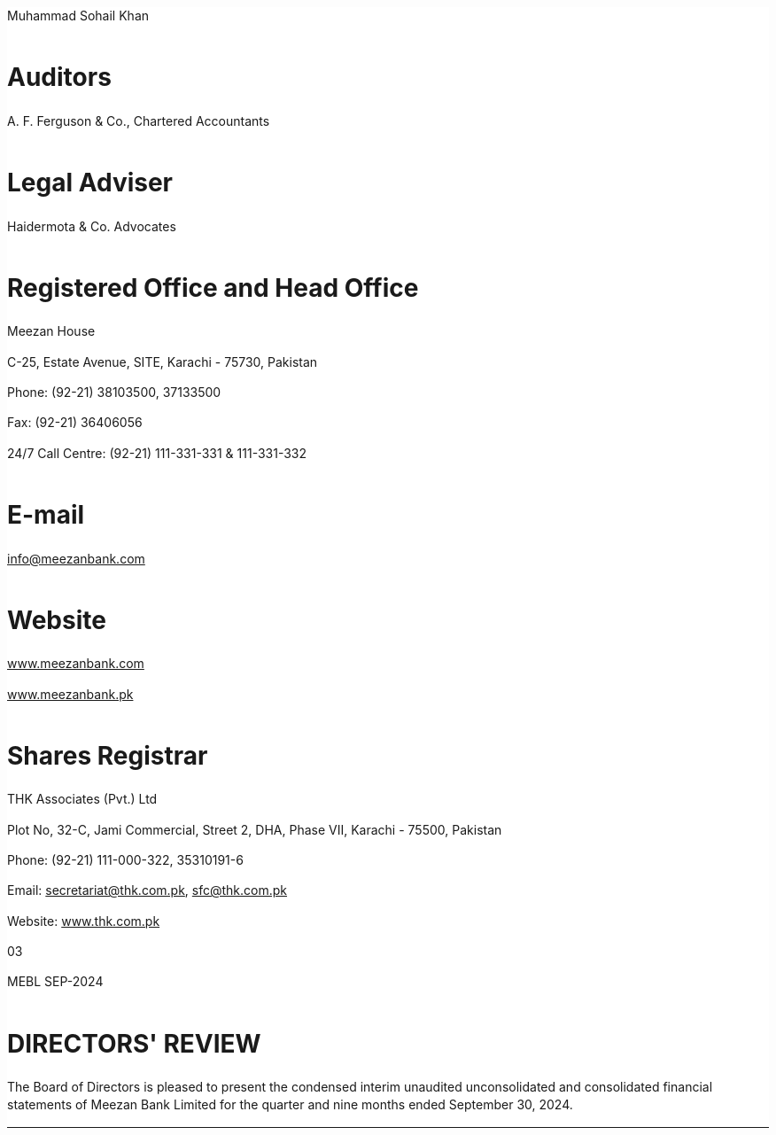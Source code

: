Muhammad Sohail Khan

# Auditors

A. F. Ferguson & Co., Chartered Accountants

# Legal Adviser

Haidermota & Co. Advocates

# Registered Office and Head Office

Meezan House

C-25, Estate Avenue, SITE, Karachi - 75730, Pakistan

Phone: (92-21) 38103500, 37133500

Fax: (92-21) 36406056

24/7 Call Centre: (92-21) 111-331-331 & 111-331-332

# E-mail

info@meezanbank.com

# Website

www.meezanbank.com

www.meezanbank.pk

# Shares Registrar

THK Associates (Pvt.) Ltd

Plot No, 32-C, Jami Commercial, Street 2, DHA, Phase VII, Karachi - 75500, Pakistan

Phone: (92-21) 111-000-322, 35310191-6

Email: secretariat@thk.com.pk, sfc@thk.com.pk

Website: www.thk.com.pk

03

MEBL SEP-2024

# DIRECTORS' REVIEW

The Board of Directors is pleased to present the condensed interim unaudited unconsolidated and consolidated financial statements of Meezan Bank Limited for the quarter and nine months ended September 30, 2024.

---